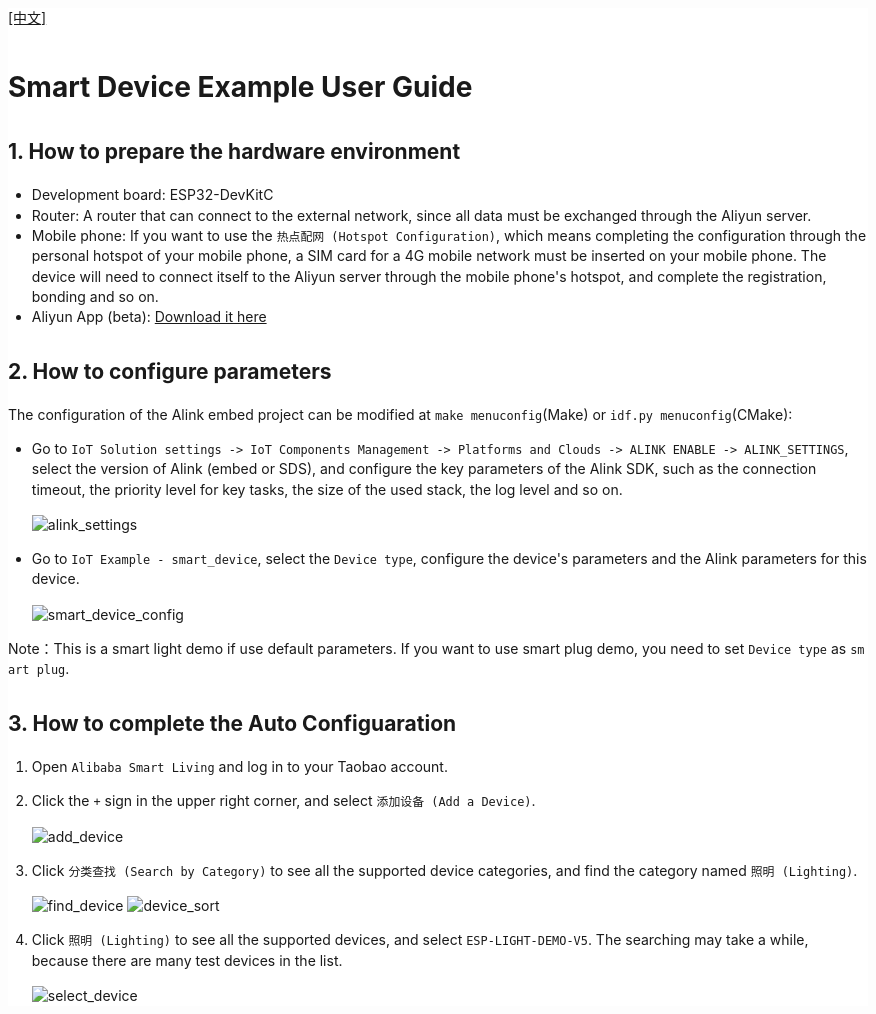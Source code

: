 [[中文]](readme_cn.md) 

# Smart Device Example User Guide

## 1. How to prepare the hardware environment
  * Development board: ESP32-DevKitC
  * Router: A router that can connect to the external network, since all data must be exchanged through the Aliyun server.
  * Mobile phone: If you want to use the `热点配网 (Hotspot Configuration)`, which means completing the configuration through the personal hotspot of your mobile phone, a SIM card for a 4G mobile network must be inserted on your mobile phone. The device will need to connect itself to the Aliyun server through the mobile phone's hotspot, and complete the registration, bonding and so on.
  * Aliyun App (beta): [Download it here](https://open.aliplus.com/download/?spm=0.0.0.0.7OBTZm)

## 2. How to configure parameters
The configuration of the Alink embed project can be modified at `make menuconfig`(Make) or `idf.py menuconfig`(CMake):

  * Go to `IoT Solution settings -> IoT Components Management -> Platforms and Clouds -> ALINK ENABLE -> ALINK_SETTINGS`, select the version of Alink (embed or SDS), and configure the key parameters of the Alink SDK, such as the connection timeout,  the priority level for key tasks, the size of the used stack, the log level and so on.

    <img src="../../documents/_static/example/alink_demo/alink_settings.png" width = "300" alt="alink_settings" align=center />

  * Go to `IoT Example - smart_device`, select the `Device type`, configure the device's parameters and the Alink parameters for this device.

    <img src="../../documents/_static/example/alink_demo/smart_device_config.png" width = "300" alt="smart_device_config" align=center />

Note：This is a smart light demo if use default parameters. If you want to use smart plug demo, you need to set `Device type` as `smart plug`.

## 3. How to complete the Auto Configuaration

1. Open `Alibaba Smart Living` and log in to your Taobao account.
2. Click the `+` sign in the upper right corner, and select `添加设备 (Add a Device)`.

    <img src="../../documents/_static/example/alink_demo/add_device.png" width = "300" alt="add_device" align=center />

3. Click `分类查找 (Search by Category)` to see all the supported device categories, and find the category named `照明 (Lighting)`.

    <img src="../../documents/_static/example/alink_demo/find_device.png" width = "300" alt="find_device" align=center />
    <img src="../../documents/_static/example/alink_demo/device_sort.png" width = "300" alt="device_sort" align=center />

4. Click `照明 (Lighting)` to see all the supported devices, and select `ESP-LIGHT-DEMO-V5`. The searching may take a while, because there are many test devices in the list.

    <img src="../../documents/_static/example/alink_demo/select_device.png" width = "300" alt="select_device" align=center />
